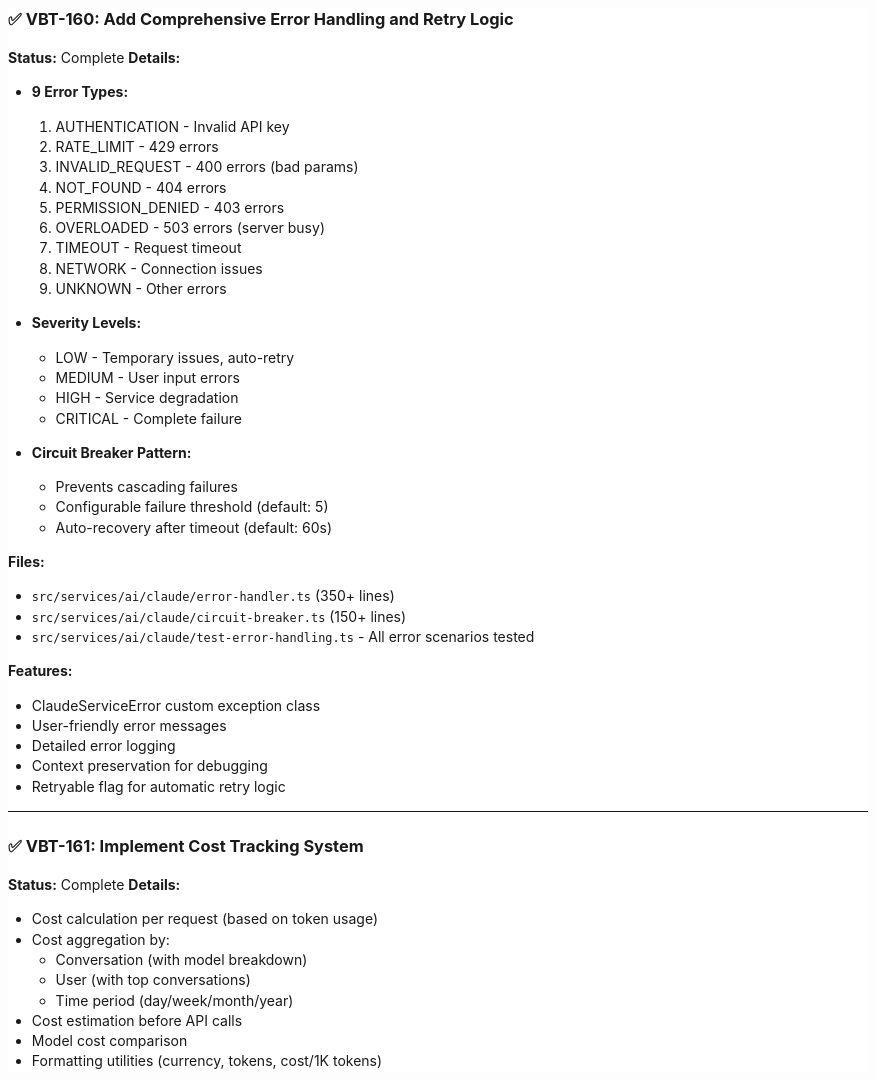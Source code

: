 
### ✅ VBT-160: Add Comprehensive Error Handling and Retry Logic
**Status:** Complete
**Details:**
- **9 Error Types:**
  1. AUTHENTICATION - Invalid API key
  2. RATE_LIMIT - 429 errors
  3. INVALID_REQUEST - 400 errors (bad params)
  4. NOT_FOUND - 404 errors
  5. PERMISSION_DENIED - 403 errors
  6. OVERLOADED - 503 errors (server busy)
  7. TIMEOUT - Request timeout
  8. NETWORK - Connection issues
  9. UNKNOWN - Other errors

- **Severity Levels:**
  - LOW - Temporary issues, auto-retry
  - MEDIUM - User input errors
  - HIGH - Service degradation
  - CRITICAL - Complete failure

- **Circuit Breaker Pattern:**
  - Prevents cascading failures
  - Configurable failure threshold (default: 5)
  - Auto-recovery after timeout (default: 60s)

**Files:**
- `src/services/ai/claude/error-handler.ts` (350+ lines)
- `src/services/ai/claude/circuit-breaker.ts` (150+ lines)
- `src/services/ai/claude/test-error-handling.ts` - All error scenarios tested

**Features:**
- ClaudeServiceError custom exception class
- User-friendly error messages
- Detailed error logging
- Context preservation for debugging
- Retryable flag for automatic retry logic

---

### ✅ VBT-161: Implement Cost Tracking System
**Status:** Complete
**Details:**
- Cost calculation per request (based on token usage)
- Cost aggregation by:
  - Conversation (with model breakdown)
  - User (with top conversations)
  - Time period (day/week/month/year)
- Cost estimation before API calls
- Model cost comparison
- Formatting utilities (currency, tokens, cost/1K tokens)
